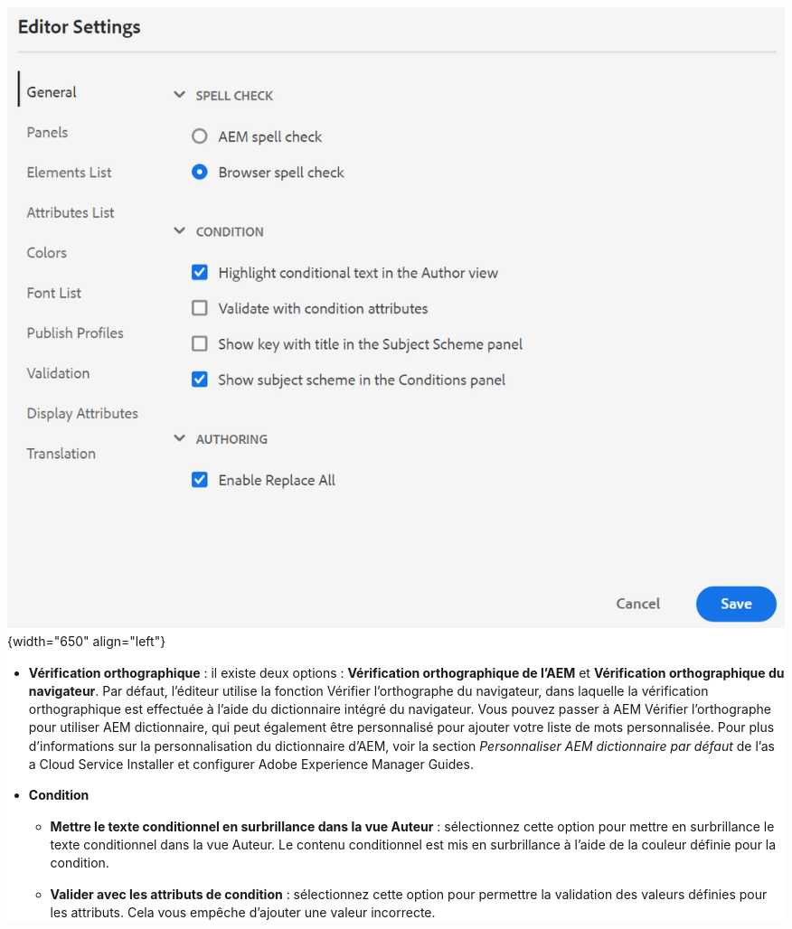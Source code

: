   ![](images/editor-setting-general.png){width="650" align="left"}

   - **Vérification orthographique** : il existe deux options : **Vérification orthographique de l’AEM** et **Vérification orthographique du navigateur**. Par défaut, l’éditeur utilise la fonction Vérifier l’orthographe du navigateur, dans laquelle la vérification orthographique est effectuée à l’aide du dictionnaire intégré du navigateur. Vous pouvez passer à AEM Vérifier l’orthographe pour utiliser AEM dictionnaire, qui peut également être personnalisé pour ajouter votre liste de mots personnalisée. Pour plus d’informations sur la personnalisation du dictionnaire d’AEM, voir la section *Personnaliser AEM dictionnaire par défaut* de l’as a Cloud Service Installer et configurer Adobe Experience Manager Guides.


   - **Condition**

      - **Mettre le texte conditionnel en surbrillance dans la vue Auteur** : sélectionnez cette option pour mettre en surbrillance le texte conditionnel dans la vue Auteur. Le contenu conditionnel est mis en surbrillance à l’aide de la couleur définie pour la condition.

      - **Valider avec les attributs de condition** : sélectionnez cette option pour permettre la validation des valeurs définies pour les attributs. Cela vous empêche d’ajouter une valeur incorrecte.
